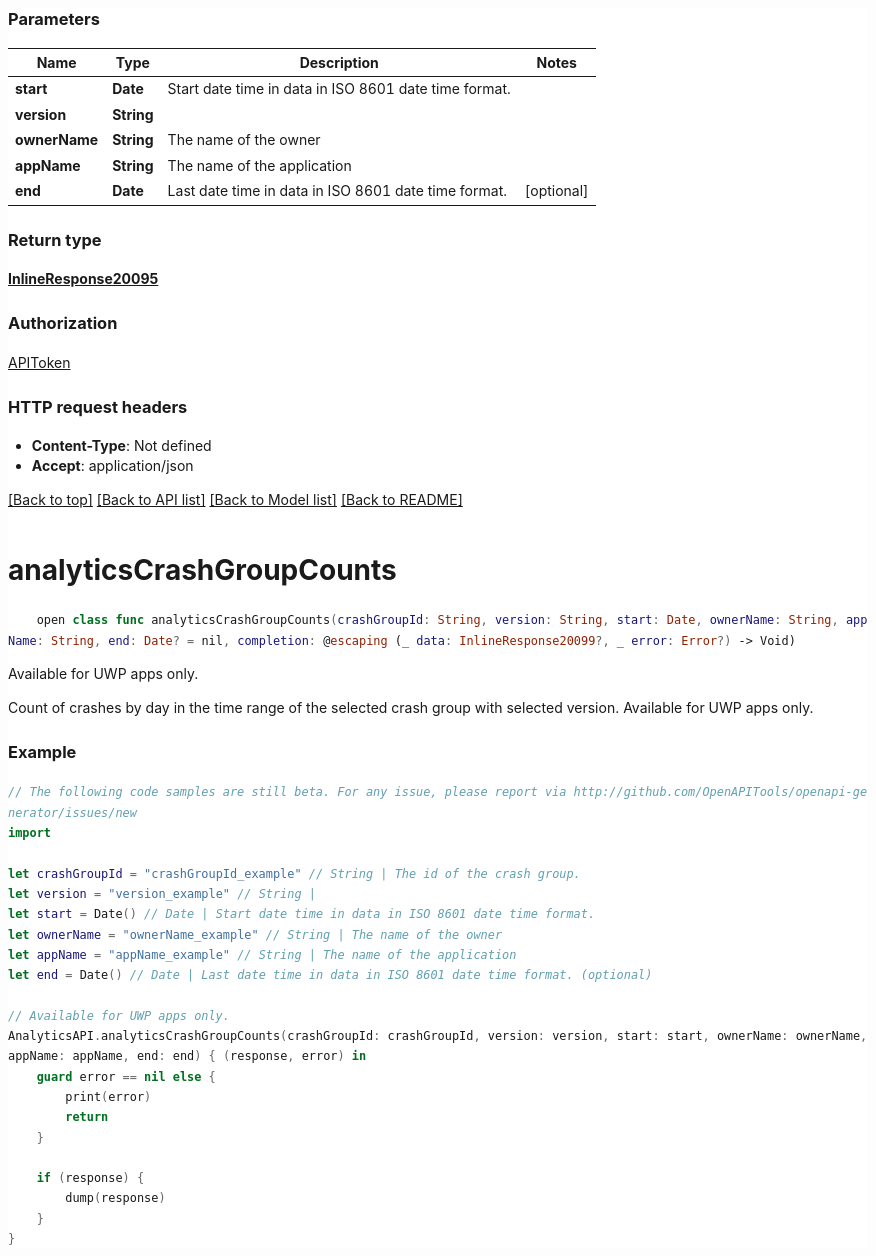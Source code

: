 ### Parameters

Name | Type | Description  | Notes
------------- | ------------- | ------------- | -------------
 **start** | **Date** | Start date time in data in ISO 8601 date time format. | 
 **version** | **String** |  | 
 **ownerName** | **String** | The name of the owner | 
 **appName** | **String** | The name of the application | 
 **end** | **Date** | Last date time in data in ISO 8601 date time format. | [optional] 

### Return type

[**InlineResponse20095**](InlineResponse20095.md)

### Authorization

[APIToken](../README.md#APIToken)

### HTTP request headers

 - **Content-Type**: Not defined
 - **Accept**: application/json

[[Back to top]](#) [[Back to API list]](../README.md#documentation-for-api-endpoints) [[Back to Model list]](../README.md#documentation-for-models) [[Back to README]](../README.md)

# **analyticsCrashGroupCounts**
```swift
    open class func analyticsCrashGroupCounts(crashGroupId: String, version: String, start: Date, ownerName: String, appName: String, end: Date? = nil, completion: @escaping (_ data: InlineResponse20099?, _ error: Error?) -> Void)
```

Available for UWP apps only.

Count of crashes by day in the time range of the selected crash group with selected version. Available for UWP apps only.

### Example 
```swift
// The following code samples are still beta. For any issue, please report via http://github.com/OpenAPITools/openapi-generator/issues/new
import 

let crashGroupId = "crashGroupId_example" // String | The id of the crash group.
let version = "version_example" // String | 
let start = Date() // Date | Start date time in data in ISO 8601 date time format.
let ownerName = "ownerName_example" // String | The name of the owner
let appName = "appName_example" // String | The name of the application
let end = Date() // Date | Last date time in data in ISO 8601 date time format. (optional)

// Available for UWP apps only.
AnalyticsAPI.analyticsCrashGroupCounts(crashGroupId: crashGroupId, version: version, start: start, ownerName: ownerName, appName: appName, end: end) { (response, error) in
    guard error == nil else {
        print(error)
        return
    }

    if (response) {
        dump(response)
    }
}
```
